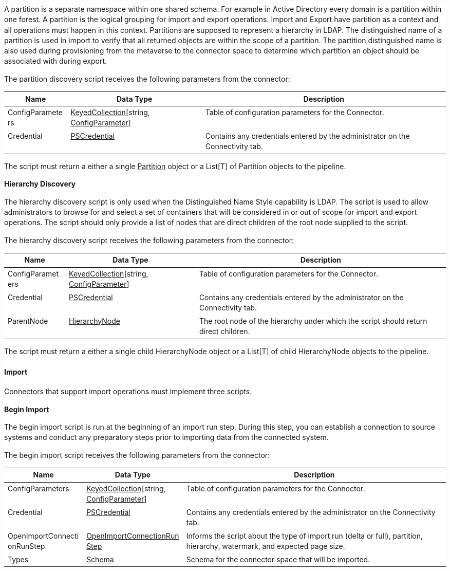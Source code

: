 A partition is a separate namespace within one shared schema. For example in Active Directory every domain is a partition within one forest. A partition is the logical grouping for import and export operations. Import and Export have partition as a context and all operations must happen in this context. Partitions are supposed to represent a hierarchy in LDAP. The distinguished name of a partition is used in import to verify that all returned objects are within the scope of a partition. The partition distinguished name is also used during provisioning from the metaverse to the connector space to determine which partition an object should be associated with during export.

The partition discovery script receives the following parameters from the connector:

| Name | Data Type | Description |
| --- | --- | --- |
| ConfigParameters  | [KeyedCollection][keyk][string, [ConfigParameter][cp]] | Table of configuration parameters for the Connector.
| Credential | [PSCredential][pscred] | Contains any credentials entered by the administrator on the Connectivity tab. |

The script must return a either a single [Partition][part] object or a List[T] of Partition objects to the pipeline.

**Hierarchy Discovery**

The hierarchy discovery script is only used when the Distinguished Name Style capability is LDAP. The script is used to allow administrators to browse for and select a set of containers that will be considered in or out of scope for import and export operations. The script should only provide a list of nodes that are direct children of the root node supplied to the script.

The hierarchy discovery script receives the following parameters from the connector:

| Name | Data Type | Description |
| --- | --- | --- |
| ConfigParameters | [KeyedCollection][keyk][string, [ConfigParameter][cp]] | Table of configuration parameters for the Connector. |
| Credential | [PSCredential][pscred] | Contains any credentials entered by the administrator on the Connectivity tab. |
| ParentNode | [HierarchyNode][hn] | The root node of the hierarchy under which the script should return direct children. |

The script must return a either a single child HierarchyNode object or a List[T] of child HierarchyNode objects to the pipeline.

#### Import

Connectors that support import operations must implement three scripts.

**Begin Import**

The begin import script is run at the beginning of an import run step. During this step, you can establish a connection to source systems and conduct any preparatory steps prior to importing data from the connected system.

The begin import script receives the following parameters from the connector:

| Name | Data Type | Description |
| --- | --- | --- |
| ConfigParameters | [KeyedCollection][keyk][string, [ConfigParameter][cp]] | Table of configuration parameters for the Connector. |
| Credential | [PSCredential][pscred] | Contains any credentials entered by the administrator on the Connectivity tab. |
| OpenImportConnectionRunStep | [OpenImportConnectionRunStep][oicrs] | Informs the script about the type of import run (delta or full), partition, hierarchy, watermark, and expected page size.
| Types | [Schema][schema] | Schema for the connector space that will be imported. |


[cpp]: https://msdn.microsoft.com/library/windows/desktop/microsoft.metadirectoryservices.configparameterpage.aspx
[keyk]: https://msdn.microsoft.com/library/ms132438.aspx
[cp]: https://msdn.microsoft.com/library/windows/desktop/microsoft.metadirectoryservices.configparameter.aspx
[pscred]: https://msdn.microsoft.com/library/system.management.automation.pscredential.aspx
[schema]: https://msdn.microsoft.com/library/windows/desktop/microsoft.metadirectoryservices.schema.aspx
[schemaT]: https://msdn.microsoft.com/library/windows/desktop/microsoft.metadirectoryservices.schematype.aspx
[schemaA]: https://msdn.microsoft.com/library/windows/desktop/microsoft.metadirectoryservices.schemaattribute.aspx
[dnstyle]: https://msdn.microsoft.com/library/windows/desktop/microsoft.metadirectoryservices.madistinguishednamestyle.aspx
[exportT]: https://msdn.microsoft.com/library/windows/desktop/microsoft.metadirectoryservices.maexporttype.aspx
[DataNorm]: https://msdn.microsoft.com/library/windows/desktop/microsoft.metadirectoryservices.manormalizations.aspx
[oconf]: https://msdn.microsoft.com/library/windows/desktop/microsoft.metadirectoryservices.maobjectconfirmation.aspx
[dw]: https://msdn.microsoft.com/library/windows/desktop/aa378184.aspx
[part]: https://msdn.microsoft.com/library/windows/desktop/microsoft.metadirectoryservices.partition.aspx
[hn]: https://msdn.microsoft.com/library/windows/desktop/microsoft.metadirectoryservices.hierarchynode.aspx
[oicrs]: https://msdn.microsoft.com/library/windows/desktop/microsoft.metadirectoryservices.openimportconnectionrunstep.aspx
[cecrs]: https://msdn.microsoft.com/library/windows/desktop/microsoft.metadirectoryservices.closeexportconnectionrunstep.aspx
[oicres]: https://msdn.microsoft.com/library/windows/desktop/microsoft.metadirectoryservices.openimportconnectionresults.aspx
[cecrs]: https://msdn.microsoft.com/library/windows/desktop/microsoft.metadirectoryservices.closeexportconnectionrunstep.aspx
[cicres]: https://msdn.microsoft.com/library/windows/desktop/microsoft.metadirectoryservices.closeimportconnectionresults.aspx
[oecrs]: https://msdn.microsoft.com/library/windows/desktop/microsoft.metadirectoryservices.openexportconnectionrunstep.aspx
[irs]: https://msdn.microsoft.com/library/windows/desktop/microsoft.metadirectoryservices.importrunstep.aspx
[cse]: https://msdn.microsoft.com/library/windows/desktop/microsoft.metadirectoryservices.csentry.aspx
[csec]: https://msdn.microsoft.com/library/windows/desktop/microsoft.metadirectoryservices.csentrychange.aspx
[peeres]: https://msdn.microsoft.com/library/windows/desktop/microsoft.metadirectoryservices.putexportentriesresults.aspx
[pwdopt]: https://msdn.microsoft.com/library/windows/desktop/microsoft.metadirectoryservices.passwordoptions.aspx
[pwdex1]: https://msdn.microsoft.com/library/windows/desktop/microsoft.metadirectoryservices.passwordpolicyviolationexception.aspx
[pwdex2]: https://msdn.microsoft.com/library/windows/desktop/microsoft.metadirectoryservices.passwordillformedexception.aspx
[pwdex3]: https://msdn.microsoft.com/library/windows/desktop/microsoft.metadirectoryservices.passwordextensionexception.aspx
[samp]: http://go.microsoft.com/fwlink/?LinkId=394291